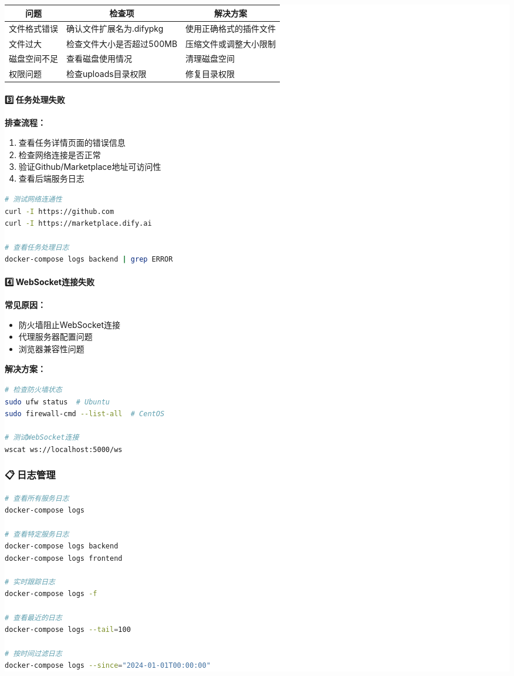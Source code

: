 | 问题 | 检查项 | 解决方案 |
|------|--------|----------|
| 文件格式错误 | 确认文件扩展名为.difypkg | 使用正确格式的插件文件 |
| 文件过大 | 检查文件大小是否超过500MB | 压缩文件或调整大小限制 |
| 磁盘空间不足 | 查看磁盘使用情况 | 清理磁盘空间 |
| 权限问题 | 检查uploads目录权限 | 修复目录权限 |

#### 3️⃣ 任务处理失败

**排查流程：**
1. 查看任务详情页面的错误信息
2. 检查网络连接是否正常
3. 验证Github/Marketplace地址可访问性
4. 查看后端服务日志

```bash
# 测试网络连通性
curl -I https://github.com
curl -I https://marketplace.dify.ai

# 查看任务处理日志
docker-compose logs backend | grep ERROR
```

#### 4️⃣ WebSocket连接失败

**常见原因：**
- 防火墙阻止WebSocket连接
- 代理服务器配置问题
- 浏览器兼容性问题

**解决方案：**
```bash
# 检查防火墙状态
sudo ufw status  # Ubuntu
sudo firewall-cmd --list-all  # CentOS

# 测试WebSocket连接
wscat ws://localhost:5000/ws
```

### 📋 日志管理

```bash
# 查看所有服务日志
docker-compose logs

# 查看特定服务日志
docker-compose logs backend
docker-compose logs frontend

# 实时跟踪日志
docker-compose logs -f

# 查看最近的日志
docker-compose logs --tail=100

# 按时间过滤日志
docker-compose logs --since="2024-01-01T00:00:00"
```
